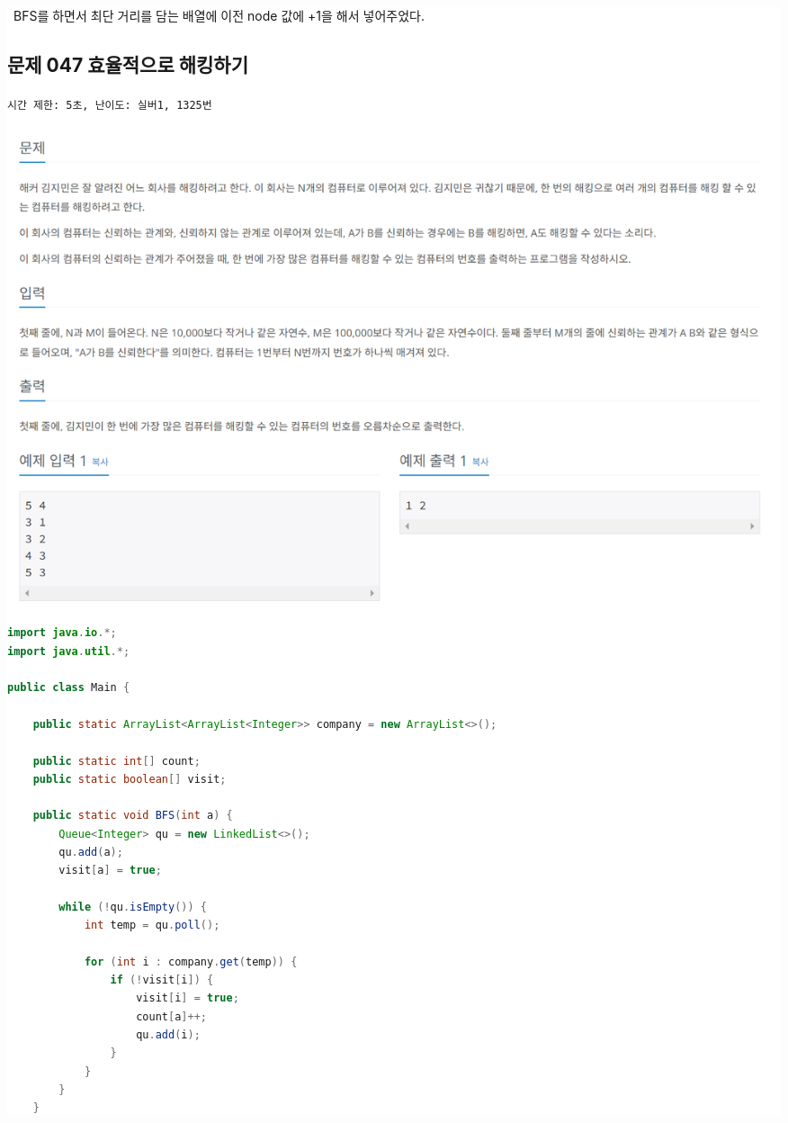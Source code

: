 ```java
```

&ensp;BFS를 하면서 최단 거리를 담는 배열에 이전 node 값에 +1을 해서 넣어주었다.

문제 047 효율적으로 해킹하기
------
`시간 제한: 5초, 난이도: 실버1, 1325번`
<p align="center"><img src="/assets/img/Do-it!-알고리즘-코딩테스트-C++/8장 그래프/1-8-047-1325-문제.png"></p>

```java
import java.io.*;
import java.util.*;

public class Main {

    public static ArrayList<ArrayList<Integer>> company = new ArrayList<>();

    public static int[] count;
    public static boolean[] visit;

    public static void BFS(int a) {
        Queue<Integer> qu = new LinkedList<>();
        qu.add(a);
        visit[a] = true;

        while (!qu.isEmpty()) {
            int temp = qu.poll();

            for (int i : company.get(temp)) {
                if (!visit[i]) {
                    visit[i] = true;
                    count[a]++;
                    qu.add(i);
                }
            }
        }
    }
```